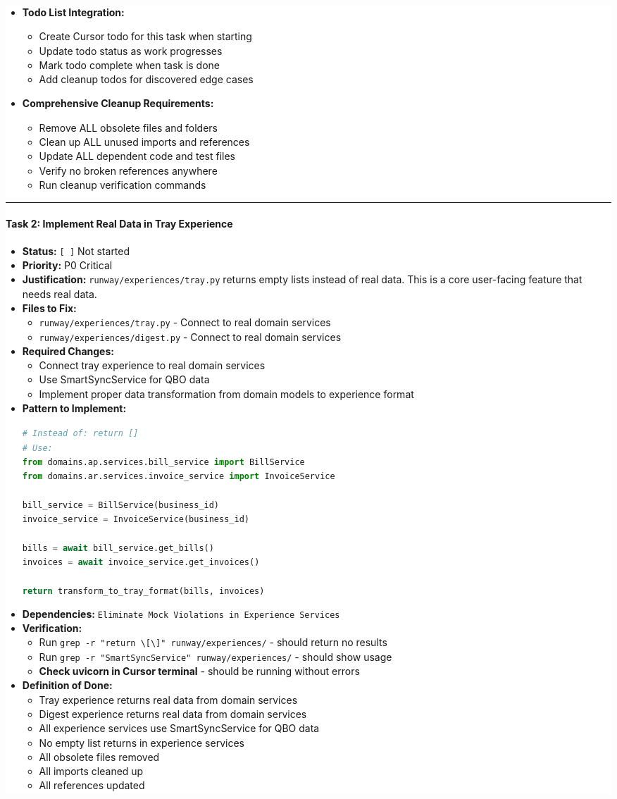 - **Todo List Integration:**
  - Create Cursor todo for this task when starting
  - Update todo status as work progresses
  - Mark todo complete when task is done
  - Add cleanup todos for discovered edge cases

- **Comprehensive Cleanup Requirements:**
  - Remove ALL obsolete files and folders
  - Clean up ALL unused imports and references
  - Update ALL dependent code and test files
  - Verify no broken references anywhere
  - Run cleanup verification commands

---

#### **Task 2: Implement Real Data in Tray Experience**
- **Status:** `[ ]` Not started
- **Priority:** P0 Critical
- **Justification:** `runway/experiences/tray.py` returns empty lists instead of real data. This is a core user-facing feature that needs real data.
- **Files to Fix:**
  - `runway/experiences/tray.py` - Connect to real domain services
  - `runway/experiences/digest.py` - Connect to real domain services
- **Required Changes:**
  - Connect tray experience to real domain services
  - Use SmartSyncService for QBO data
  - Implement proper data transformation from domain models to experience format
- **Pattern to Implement:**
  ```python
  # Instead of: return []
  # Use:
  from domains.ap.services.bill_service import BillService
  from domains.ar.services.invoice_service import InvoiceService
  
  bill_service = BillService(business_id)
  invoice_service = InvoiceService(business_id)
  
  bills = await bill_service.get_bills()
  invoices = await invoice_service.get_invoices()
  
  return transform_to_tray_format(bills, invoices)
  ```
- **Dependencies:** `Eliminate Mock Violations in Experience Services`
- **Verification:** 
  - Run `grep -r "return \[\]" runway/experiences/` - should return no results
  - Run `grep -r "SmartSyncService" runway/experiences/` - should show usage
  - **Check uvicorn in Cursor terminal** - should be running without errors
- **Definition of Done:**
  - Tray experience returns real data from domain services
  - Digest experience returns real data from domain services
  - All experience services use SmartSyncService for QBO data
  - No empty list returns in experience services
  - All obsolete files removed
  - All imports cleaned up
  - All references updated
